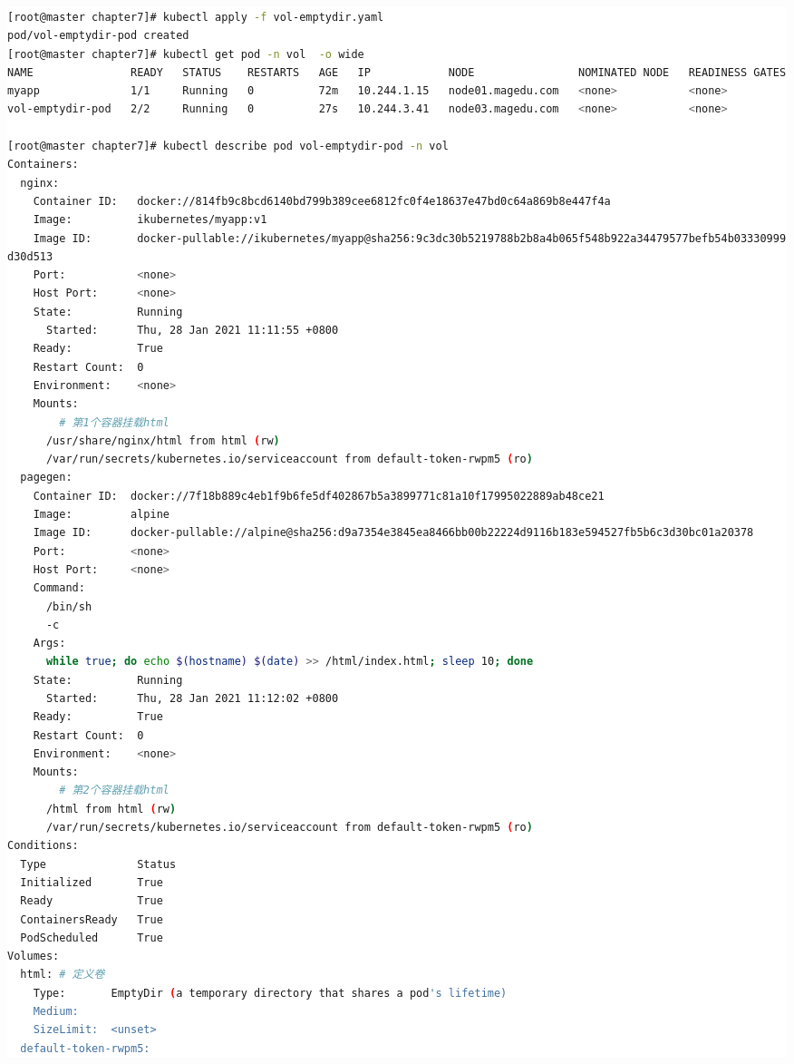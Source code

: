 ```diff
```

```bash
[root@master chapter7]# kubectl apply -f vol-emptydir.yaml
pod/vol-emptydir-pod created
[root@master chapter7]# kubectl get pod -n vol  -o wide
NAME               READY   STATUS    RESTARTS   AGE   IP            NODE                NOMINATED NODE   READINESS GATES
myapp              1/1     Running   0          72m   10.244.1.15   node01.magedu.com   <none>           <none>
vol-emptydir-pod   2/2     Running   0          27s   10.244.3.41   node03.magedu.com   <none>           <none>

[root@master chapter7]# kubectl describe pod vol-emptydir-pod -n vol
Containers:
  nginx:
    Container ID:   docker://814fb9c8bcd6140bd799b389cee6812fc0f4e18637e47bd0c64a869b8e447f4a
    Image:          ikubernetes/myapp:v1
    Image ID:       docker-pullable://ikubernetes/myapp@sha256:9c3dc30b5219788b2b8a4b065f548b922a34479577befb54b03330999d30d513
    Port:           <none>
    Host Port:      <none>
    State:          Running
      Started:      Thu, 28 Jan 2021 11:11:55 +0800
    Ready:          True
    Restart Count:  0
    Environment:    <none>
    Mounts:
    	# 第1个容器挂载html
      /usr/share/nginx/html from html (rw) 
      /var/run/secrets/kubernetes.io/serviceaccount from default-token-rwpm5 (ro)
  pagegen:
    Container ID:  docker://7f18b889c4eb1f9b6fe5df402867b5a3899771c81a10f17995022889ab48ce21
    Image:         alpine
    Image ID:      docker-pullable://alpine@sha256:d9a7354e3845ea8466bb00b22224d9116b183e594527fb5b6c3d30bc01a20378
    Port:          <none>
    Host Port:     <none>
    Command:
      /bin/sh
      -c
    Args:
      while true; do echo $(hostname) $(date) >> /html/index.html; sleep 10; done
    State:          Running
      Started:      Thu, 28 Jan 2021 11:12:02 +0800
    Ready:          True
    Restart Count:  0
    Environment:    <none>
    Mounts:
    	# 第2个容器挂载html
      /html from html (rw)
      /var/run/secrets/kubernetes.io/serviceaccount from default-token-rwpm5 (ro)
Conditions:
  Type              Status
  Initialized       True 
  Ready             True 
  ContainersReady   True 
  PodScheduled      True 
Volumes:
  html: # 定义卷
    Type:       EmptyDir (a temporary directory that shares a pod's lifetime)
    Medium:     
    SizeLimit:  <unset>
  default-token-rwpm5:
```